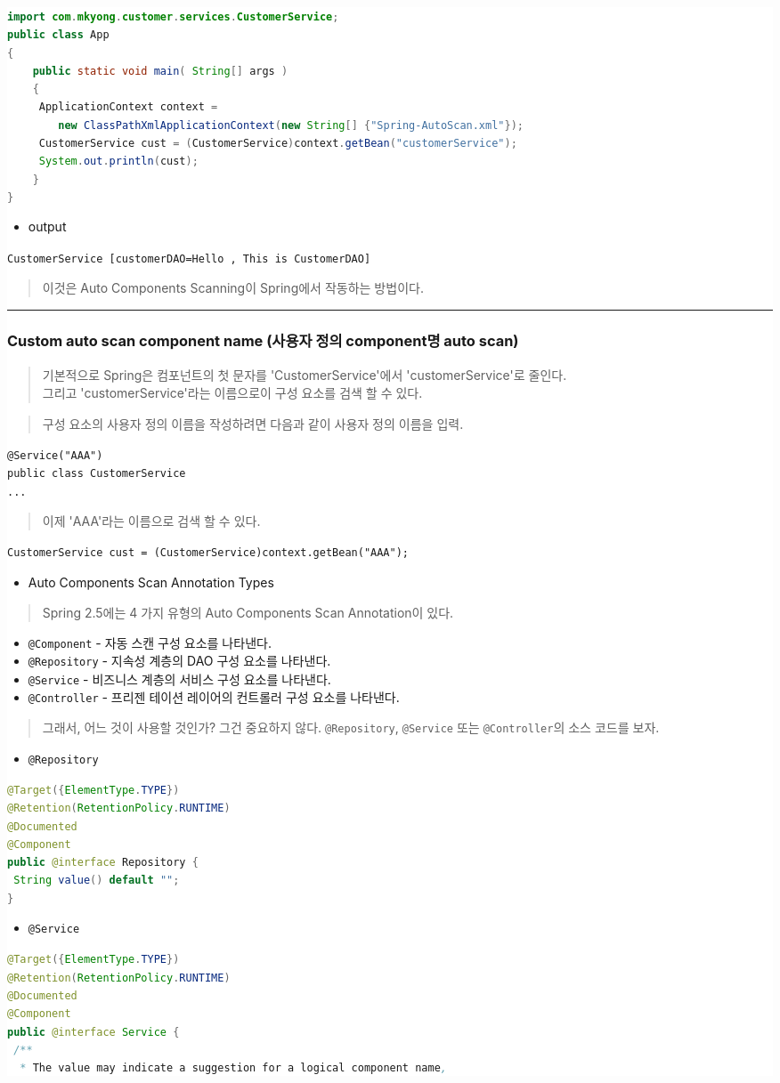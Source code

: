 ~~~java
import com.mkyong.customer.services.CustomerService;
public class App
{
    public static void main( String[] args )
    {
     ApplicationContext context =
        new ClassPathXmlApplicationContext(new String[] {"Spring-AutoScan.xml"});
     CustomerService cust = (CustomerService)context.getBean("customerService");
     System.out.println(cust);
    }
}
~~~
 * output
~~~
CustomerService [customerDAO=Hello , This is CustomerDAO]
~~~
 > 이것은 Auto Components Scanning이 Spring에서 작동하는 방법이다.  

----

 ### Custom auto scan component name (사용자 정의 component명 auto scan)
 > 기본적으로 Spring은 컴포넌트의 첫 문자를 'CustomerService'에서 'customerService'로 줄인다.   
 > 그리고 'customerService'라는 이름으로이 구성 요소를 검색 할 수 있다.  


 > 구성 요소의 사용자 정의 이름을 작성하려면 다음과 같이 사용자 정의 이름을 입력.

~~~
@Service("AAA")
public class CustomerService
...
~~~
 > 이제 'AAA'라는 이름으로 검색 할 수 있다.
~~~
CustomerService cust = (CustomerService)context.getBean("AAA");
~~~
 * Auto Components Scan Annotation Types

 > Spring 2.5에는 4 가지 유형의 Auto Components Scan Annotation이 있다.
 * `@Component` - 자동 스캔 구성 요소를 나타낸다.
 * `@Repository` - 지속성 계층의 DAO 구성 요소를 나타낸다.
 * `@Service` - 비즈니스 계층의 서비스 구성 요소를 나타낸다.
 * `@Controller` - 프리젠 테이션 레이어의 컨트롤러 구성 요소를 나타낸다.

 > 그래서, 어느 것이 사용할 것인가? 그건 중요하지 않다.
 > `@Repository`, `@Service` 또는 `@Controller`의 소스 코드를 보자.

 * `@Repository`
~~~java
@Target({ElementType.TYPE})
@Retention(RetentionPolicy.RUNTIME)
@Documented
@Component
public @interface Repository {
 String value() default "";
}
~~~
 * `@Service`
~~~java
@Target({ElementType.TYPE})
@Retention(RetentionPolicy.RUNTIME)
@Documented
@Component
public @interface Service {
 /**
  * The value may indicate a suggestion for a logical component name,
~~~